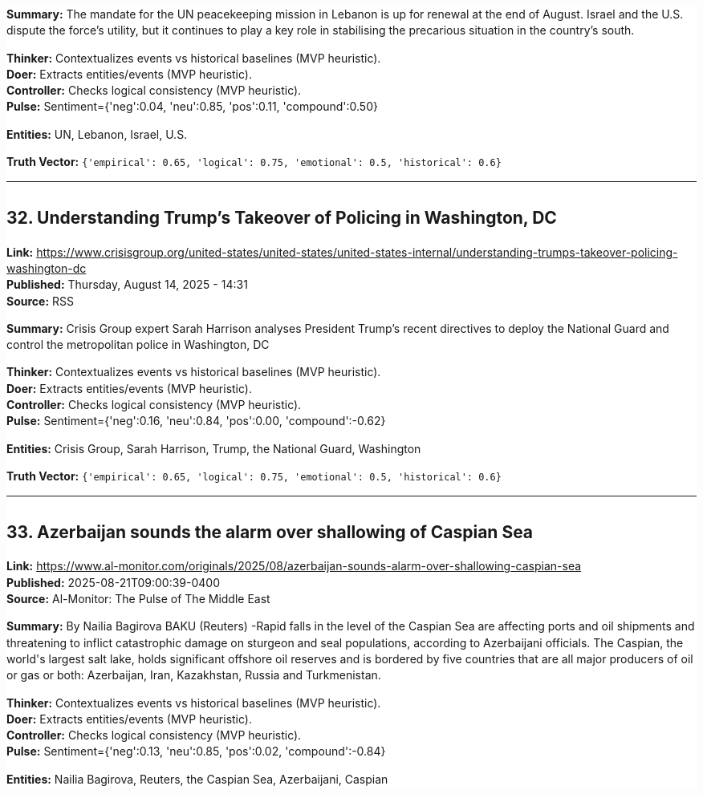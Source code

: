 **Summary:** The mandate for the UN peacekeeping mission in Lebanon is up for renewal at the end of August. Israel and the U.S. dispute the force’s utility, but it continues to play a key role in stabilising the precarious situation in the country’s south.

**Thinker:** Contextualizes events vs historical baselines (MVP heuristic).  
**Doer:** Extracts entities/events (MVP heuristic).  
**Controller:** Checks logical consistency (MVP heuristic).  
**Pulse:** Sentiment={'neg':0.04, 'neu':0.85, 'pos':0.11, 'compound':0.50}

**Entities:** UN, Lebanon, Israel, U.S.

**Truth Vector:** `{'empirical': 0.65, 'logical': 0.75, 'emotional': 0.5, 'historical': 0.6}`

---

## 32. Understanding Trump’s Takeover of Policing in Washington, DC
**Link:** https://www.crisisgroup.org/united-states/united-states/united-states-internal/understanding-trumps-takeover-policing-washington-dc  
**Published:** Thursday, August 14, 2025 - 14:31  
**Source:** RSS

**Summary:** Crisis Group expert Sarah Harrison analyses President Trump’s recent directives to deploy the National Guard and control the metropolitan police in Washington, DC

**Thinker:** Contextualizes events vs historical baselines (MVP heuristic).  
**Doer:** Extracts entities/events (MVP heuristic).  
**Controller:** Checks logical consistency (MVP heuristic).  
**Pulse:** Sentiment={'neg':0.16, 'neu':0.84, 'pos':0.00, 'compound':-0.62}

**Entities:** Crisis Group, Sarah Harrison, Trump, the National Guard, Washington

**Truth Vector:** `{'empirical': 0.65, 'logical': 0.75, 'emotional': 0.5, 'historical': 0.6}`

---

## 33. Azerbaijan sounds the alarm over shallowing of Caspian Sea
**Link:** https://www.al-monitor.com/originals/2025/08/azerbaijan-sounds-alarm-over-shallowing-caspian-sea  
**Published:** 2025-08-21T09:00:39-0400  
**Source:** Al-Monitor: The Pulse of The Middle East

**Summary:** By Nailia Bagirova BAKU (Reuters) -Rapid falls in the level of the Caspian Sea are affecting ports and oil shipments and threatening to inflict catastrophic damage on sturgeon and seal populations, according to Azerbaijani officials. The Caspian, the world's largest salt lake, holds significant offshore oil reserves and is bordered by five countries that are all major producers of oil or gas or both: Azerbaijan, Iran, Kazakhstan, Russia and Turkmenistan.

**Thinker:** Contextualizes events vs historical baselines (MVP heuristic).  
**Doer:** Extracts entities/events (MVP heuristic).  
**Controller:** Checks logical consistency (MVP heuristic).  
**Pulse:** Sentiment={'neg':0.13, 'neu':0.85, 'pos':0.02, 'compound':-0.84}

**Entities:** Nailia Bagirova, Reuters, the Caspian Sea, Azerbaijani, Caspian
